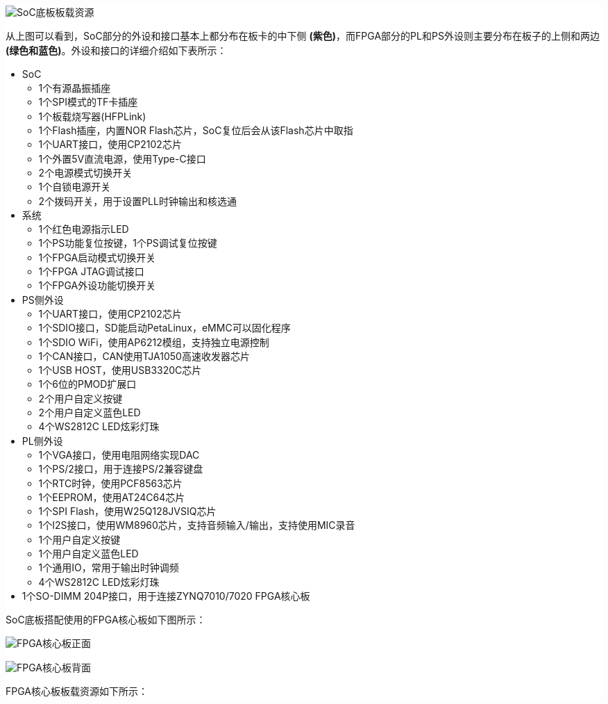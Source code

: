 ![SoC底板板载资源](/res/images/board/res/v1p3/board-func-color.png)

从上图可以看到，SoC部分的外设和接口基本上都分布在板卡的中下侧 **(紫色)**，而FPGA部分的PL和PS外设则主要分布在板子的上侧和两边 **(绿色和蓝色)**。外设和接口的详细介绍如下表所示：

- SoC
  - 1个有源晶振插座
  - 1个SPI模式的TF卡插座
  - 1个板载烧写器(HFPLink)
  - 1个Flash插座，内置NOR Flash芯片，SoC复位后会从该Flash芯片中取指
  - 1个UART接口，使用CP2102芯片
  - 1个外置5V直流电源，使用Type-C接口
  - 2个电源模式切换开关
  - 1个自锁电源开关
  - 2个拨码开关，用于设置PLL时钟输出和核选通
- 系统
  - 1个红色电源指示LED
  - 1个PS功能复位按键，1个PS调试复位按键
  - 1个FPGA启动模式切换开关
  - 1个FPGA JTAG调试接口
  - 1个FPGA外设功能切换开关
- PS侧外设
  - 1个UART接口，使用CP2102芯片
  - 1个SDIO接口，SD能启动PetaLinux，eMMC可以固化程序
  - 1个SDIO WiFi，使用AP6212模组，支持独立电源控制
  - 1个CAN接口，CAN使用TJA1050高速收发器芯片
  - 1个USB HOST，使用USB3320C芯片
  - 1个6位的PMOD扩展口
  - 2个用户自定义按键
  - 2个用户自定义蓝色LED
  - 4个WS2812C LED炫彩灯珠
- PL侧外设
  - 1个VGA接口，使用电阻网络实现DAC
  - 1个PS/2接口，用于连接PS/2兼容键盘
  - 1个RTC时钟，使用PCF8563芯片
  - 1个EEPROM，使用AT24C64芯片
  - 1个SPI Flash，使用W25Q128JVSIQ芯片
  - 1个I2S接口，使用WM8960芯片，支持音频输入/输出，支持使用MIC录音
  - 1个用户自定义按键
  - 1个用户自定义蓝色LED
  - 1个通用IO，常用于输出时钟调频
  - 4个WS2812C LED炫彩灯珠
- 1个SO-DIMM 204P接口，用于连接ZYNQ7010/7020 FPGA核心板

SoC底板搭配使用的FPGA核心板如下图所示：

![FPGA核心板正面](/res/images/board/fpga/v1p3/som-black-1.png)

![FPGA核心板背面](/res/images/board/fpga/v1p3/som-black-2.png)

FPGA核心板板载资源如下所示：
